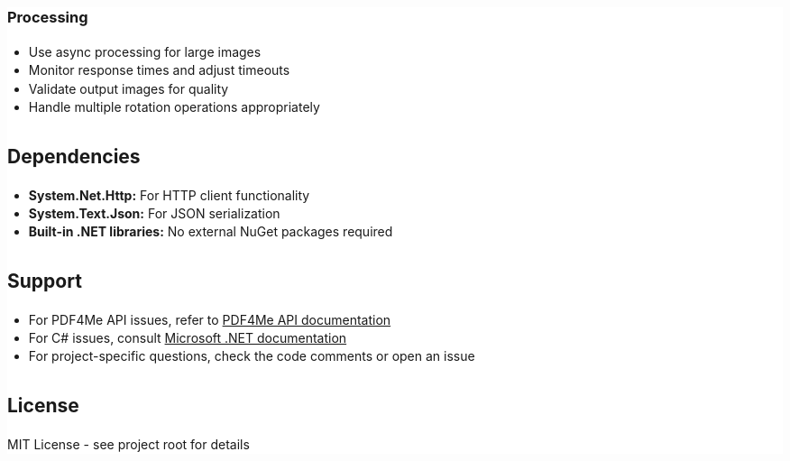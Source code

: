 ### Processing
- Use async processing for large images
- Monitor response times and adjust timeouts
- Validate output images for quality
- Handle multiple rotation operations appropriately

## Dependencies

- **System.Net.Http:** For HTTP client functionality
- **System.Text.Json:** For JSON serialization
- **Built-in .NET libraries:** No external NuGet packages required

## Support

- For PDF4Me API issues, refer to [PDF4Me API documentation](https://developer.pdf4me.com/docs/api/)
- For C# issues, consult [Microsoft .NET documentation](https://docs.microsoft.com/en-us/dotnet/)
- For project-specific questions, check the code comments or open an issue

## License

MIT License - see project root for details 